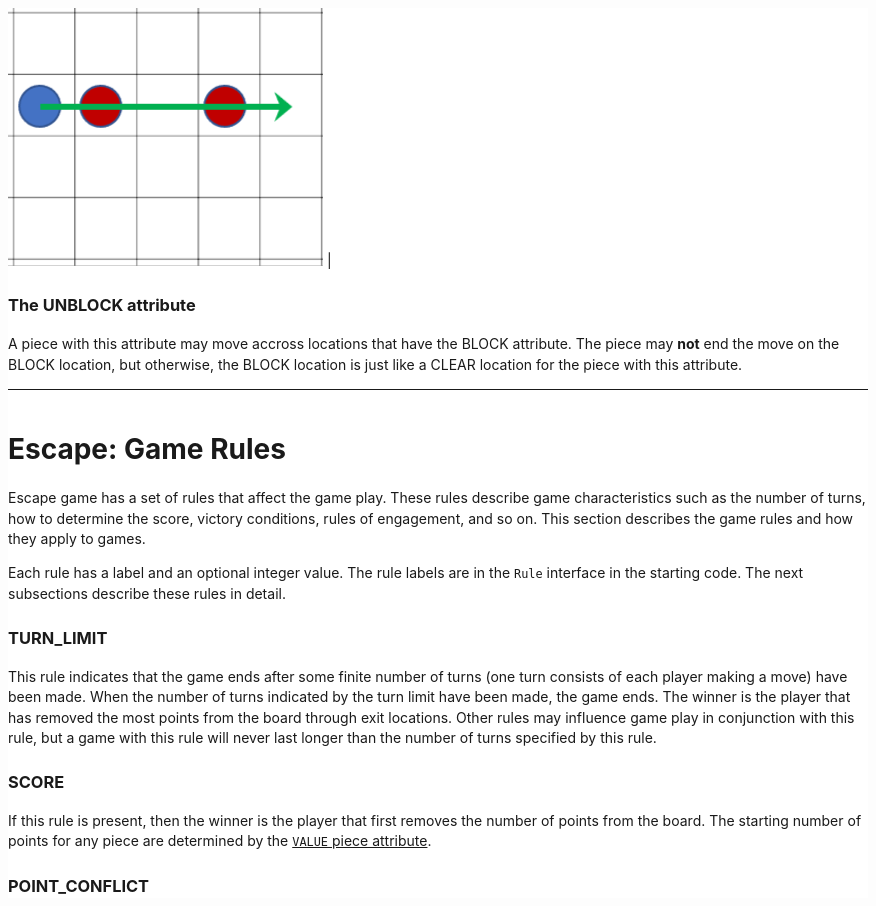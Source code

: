 ![](images/jump2.png)          | 


### The UNBLOCK attribute

A piece with this attribute may move accross locations that have the BLOCK attribute. The piece may **not** end the move on the BLOCK location, but otherwise, the BLOCK location is just like a CLEAR location for the piece with this attribute.

---

# Escape: Game Rules

Escape game has a set of rules that affect the game play.
These rules describe game characteristics such as the number of turns,
how to determine the score, victory conditions, rules of engagement, and
so on. This section describes the game rules and how they apply to
games.

Each rule has a label and an optional integer value. The rule labels are in the `Rule` interface in the starting code. The next subsections describe these rules in detail.

### TURN_LIMIT

This rule indicates that the game ends after some finite number of turns (one turn consists of each player making a move) have been made. When the number of turns indicated by the turn limit have been made, the game ends. The winner is the player that has removed the most points from the board through exit locations. Other rules may influence game play in conjunction with this rule, but a game with this rule will never last longer than the number of turns specified by this rule.

### SCORE

If this rule is present, then the winner is the player that first removes the number of points from the board. The starting number of points for any piece are determined by the [`VALUE` piece attribute](GamePieces.md#ValueAttribute). 



### POINT_CONFLICT
